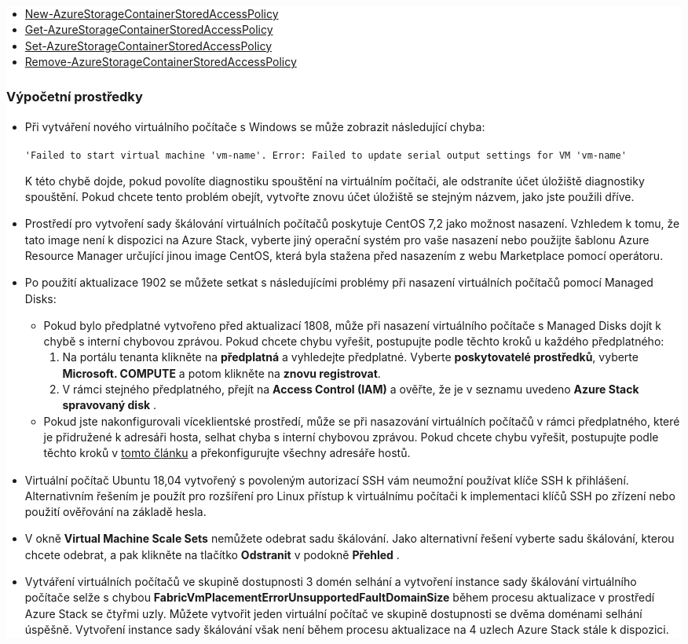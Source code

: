   - [New-AzureStorageContainerStoredAccessPolicy](/powershell/module/azure.storage/new-azurestoragecontainerstoredaccesspolicy)
  - [Get-AzureStorageContainerStoredAccessPolicy](/powershell/module/azure.storage/get-azurestoragecontainerstoredaccesspolicy)
  - [Set-AzureStorageContainerStoredAccessPolicy](/powershell/module/azure.storage/set-azurestoragecontainerstoredaccesspolicy)
  - [Remove-AzureStorageContainerStoredAccessPolicy](/powershell/module/azure.storage/remove-azurestoragecontainerstoredaccesspolicy)



### <a name="compute"></a>Výpočetní prostředky

- Při vytváření nového virtuálního počítače s Windows se může zobrazit následující chyba:

   `'Failed to start virtual machine 'vm-name'. Error: Failed to update serial output settings for VM 'vm-name'`

   K této chybě dojde, pokud povolíte diagnostiku spouštění na virtuálním počítači, ale odstraníte účet úložiště diagnostiky spouštění. Pokud chcete tento problém obejít, vytvořte znovu účet úložiště se stejným názvem, jako jste použili dříve.


- Prostředí pro vytvoření sady škálování virtuálních počítačů poskytuje CentOS 7,2 jako možnost nasazení. Vzhledem k tomu, že tato image není k dispozici na Azure Stack, vyberte jiný operační systém pro vaše nasazení nebo použijte šablonu Azure Resource Manager určující jinou image CentOS, která byla stažena před nasazením z webu Marketplace pomocí operátoru.  

 
- Po použití aktualizace 1902 se můžete setkat s následujícími problémy při nasazení virtuálních počítačů pomocí Managed Disks:

   - Pokud bylo předplatné vytvořeno před aktualizací 1808, může při nasazení virtuálního počítače s Managed Disks dojít k chybě s interní chybovou zprávou. Pokud chcete chybu vyřešit, postupujte podle těchto kroků u každého předplatného:
      1. Na portálu tenanta klikněte na **předplatná** a vyhledejte předplatné. Vyberte **poskytovatelé prostředků**, vyberte **Microsoft. COMPUTE** a potom klikněte na **znovu registrovat**.
      2. V rámci stejného předplatného, přejít na **Access Control (IAM)** a ověřte, že je v seznamu uvedeno **Azure Stack spravovaný disk** .
   - Pokud jste nakonfigurovali víceklientské prostředí, může se při nasazování virtuálních počítačů v rámci předplatného, které je přidružené k adresáři hosta, selhat chyba s interní chybovou zprávou. Pokud chcete chybu vyřešit, postupujte podle těchto kroků v [tomto článku](../azure-stack-enable-multitenancy.md#register-azure-stack-hub-with-the-guest-directory) a překonfigurujte všechny adresáře hostů.

- Virtuální počítač Ubuntu 18,04 vytvořený s povoleným autorizací SSH vám neumožní používat klíče SSH k přihlášení. Alternativním řešením je použít pro rozšíření pro Linux přístup k virtuálnímu počítači k implementaci klíčů SSH po zřízení nebo použití ověřování na základě hesla.

- V okně **Virtual Machine Scale Sets** nemůžete odebrat sadu škálování. Jako alternativní řešení vyberte sadu škálování, kterou chcete odebrat, a pak klikněte na tlačítko **Odstranit** v podokně **Přehled** .

- Vytváření virtuálních počítačů ve skupině dostupnosti 3 domén selhání a vytvoření instance sady škálování virtuálního počítače selže s chybou **FabricVmPlacementErrorUnsupportedFaultDomainSize** během procesu aktualizace v prostředí Azure Stack se čtyřmi uzly. Můžete vytvořit jeden virtuální počítač ve skupině dostupnosti se dvěma doménami selhání úspěšně. Vytvoření instance sady škálování však není během procesu aktualizace na 4 uzlech Azure Stack stále k dispozici.
